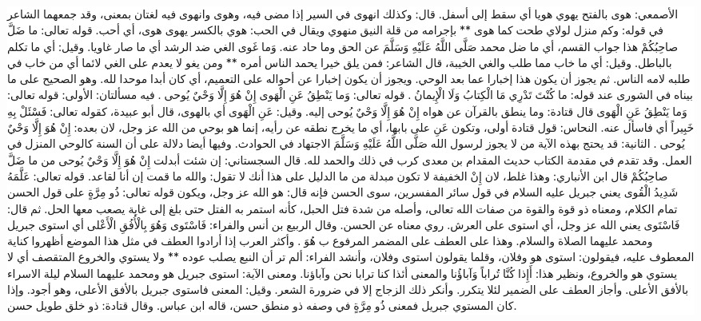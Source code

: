 الأصمعي: هوى بالفتح يهوي هويا أي سقط إلى أسفل. قال: وكذلك انهوى في السير إذا مضى فيه، وهوى وانهوى فيه لغتان بمعنى، وقد جمعهما الشاعر في قوله:
وكم منزل لولاي طحت كما هوى ** بإجرامه من قلة النيق منهوي
ويقال في الحب: هوي بالكسر يهوى هوى، أي أحب. قوله تعالى:
ما ضَلَّ صاحِبُكُمْ
هذا جواب القسم، أي ما ضل محمد صَلَّى اللَّهُ عَلَيْهِ وَسَلَّمَ عن الحق وما حاد عنه.
وَما غَوى
الغي ضد الرشد أي ما صار غاويا.
وقيل: أي ما تكلم بالباطل.
وقيل: أي ما خاب مما طلب والغي الخيبة، قال الشاعر:
فمن يلق خيرا يحمد الناس أمره ** ومن يغو لا يعدم على الغي لائما
أي من خاب في طلبه لامه الناس. ثم يجوز أن يكون هذا إخبارا عما بعد الوحي. ويجوز أن يكون إخبارا عن أحواله على التعميم، أي كان أبدا موحدا لله. وهو الصحيح على ما بيناه في الشورى عند قوله:
ما كُنْتَ تَدْرِي مَا الْكِتابُ وَلَا الْإِيمانُ
. قوله تعالى:
وَما يَنْطِقُ عَنِ الْهَوى إِنْ هُوَ إِلَّا وَحْيٌ يُوحى
. فيه مسألتان: الأولى: قوله تعالى:
وَما يَنْطِقُ عَنِ الْهَوى
قال قتادة: وما ينطق بالقرآن عن هواه
إِنْ هُوَ إِلَّا وَحْيٌ يُوحى
إليه.
وقيل:
عَنِ الْهَوى
أي بالهوى، قال أبو عبيدة، كقوله تعالى:
فَسْئَلْ بِهِ خَبِيراً
أي فاسأل عنه. النحاس: قول قتادة أولى، وتكون
عَنِ
على بابها، أي ما يخرج نطقه عن رأيه، إنما هو بوحي من الله عز وجل، لان بعده:
إِنْ هُوَ إِلَّا وَحْيٌ يُوحى
.
الثانية: قد يحتج بهذه الآية من لا يجوز لرسول الله صَلَّى اللَّهُ عَلَيْهِ وَسَلَّمَ الاجتهاد في الحوادث. وفيها أيضا دلالة على أن السنة كالوحي المنزل في العمل. وقد تقدم في مقدمة الكتاب حديث المقدام بن معدى كرب في ذلك والحمد لله. قال السجستاني: إن شئت أبدلت
إِنْ هُوَ إِلَّا وَحْيٌ يُوحى
من
ما ضَلَّ صاحِبُكُمْ
قال ابن الأنباري: وهذا غلط، لان
إِنْ
الخفيفة لا تكون مبدلة من
ما
الدليل على هذا أنك لا تقول: والله ما قمت إن أنا لقاعد. قوله تعالى:
عَلَّمَهُ شَدِيدُ الْقُوى
يعني جبريل عليه السلام في قول سائر المفسرين، سوى الحسن فإنه قال: هو الله عز وجل، ويكون قوله تعالى:
ذُو مِرَّةٍ
على قول الحسن تمام الكلام، ومعناه ذو قوة والقوة من صفات الله تعالى، وأصله من شدة فتل الحبل، كأنه استمر به الفتل حتى بلغ إلى غاية يصعب معها الحل. ثم قال:
فَاسْتَوى
يعني الله عز وجل، أي استوى على العرش. روي معناه عن الحسن.
وقال الربيع بن أنس والفراء:
فَاسْتَوى وَهُوَ بِالْأُفُقِ الْأَعْلى
أي استوى جبريل ومحمد عليهما الصلاة والسلام. وهذا على العطف على المضمر المرفوع ب
هُوَ
. وأكثر العرب إذا أرادوا العطف في مثل هذا الموضع أظهروا كناية المعطوف عليه، فيقولون: استوى هو وفلان، وقلما يقولون استوى وفلان، وأنشد الفراء:
ألم تر أن النبع يصلب عوده ** ولا يستوي والخروع المتقصف
أي لا يستوي هو والخروع، ونظير هذا:
أَإِذا كُنَّا تُراباً وَآباؤُنا
والمعنى أئذا كنا ترابا نحن وآباؤنا. ومعنى الآية: استوى جبريل هو ومحمد عليهما السلام ليلة الاسراء بالأفق الأعلى.
وأجاز العطف على الضمير لئلا يتكرر. وأنكر ذلك الزجاج إلا في ضرورة الشعر.
وقيل: المعنى فاستوى جبريل بالأفق الأعلى، وهو أجود. وإذا كان المستوي جبريل فمعنى
ذُو مِرَّةٍ
في وصفه ذو منطق حسن، قاله ابن عباس.
وقال قتادة: ذو خلق طويل حسن.